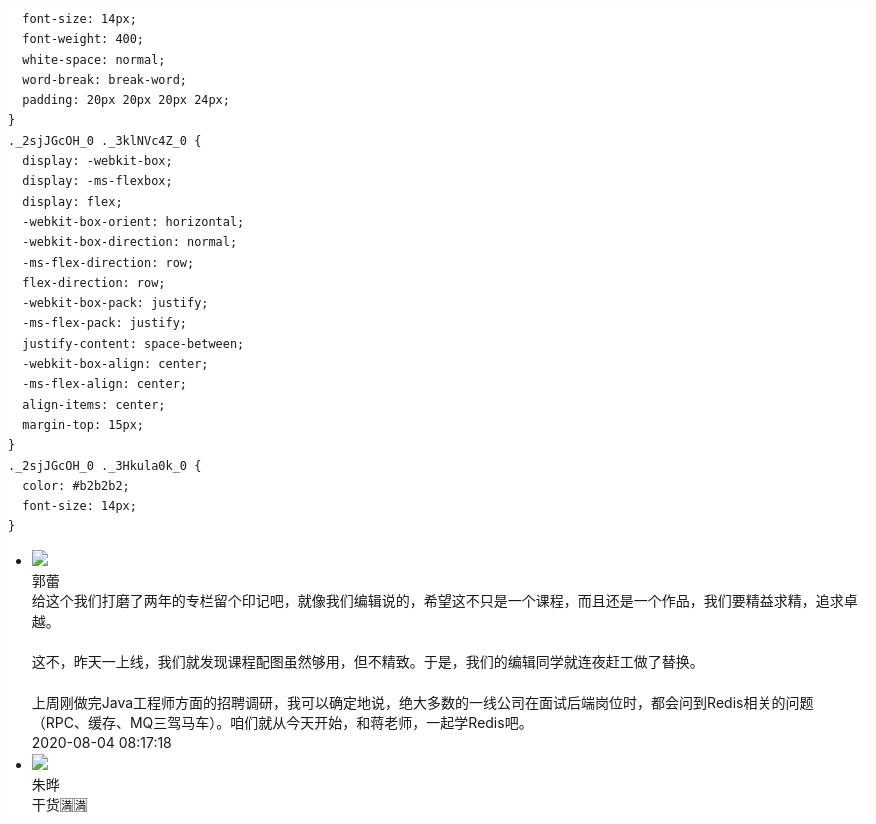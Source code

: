       font-size: 14px;
      font-weight: 400;
      white-space: normal;
      word-break: break-word;
      padding: 20px 20px 20px 24px;
    }
    ._2sjJGcOH_0 ._3klNVc4Z_0 {
      display: -webkit-box;
      display: -ms-flexbox;
      display: flex;
      -webkit-box-orient: horizontal;
      -webkit-box-direction: normal;
      -ms-flex-direction: row;
      flex-direction: row;
      -webkit-box-pack: justify;
      -ms-flex-pack: justify;
      justify-content: space-between;
      -webkit-box-align: center;
      -ms-flex-align: center;
      align-items: center;
      margin-top: 15px;
    }
    ._2sjJGcOH_0 ._3Hkula0k_0 {
      color: #b2b2b2;
      font-size: 14px;
    }
</style><ul><li>
<div class="_2sjJGcOH_0"><img src="https://static001.geekbang.org/account/avatar/00/0f/44/19/17fadc62.jpg"
  class="_3FLYR4bF_0">
<div class="_36ChpWj4_0">
  <div class="_2zFoi7sd_0"><span>郭蕾</span>
  </div>
  <div class="_2_QraFYR_0">给这个我们打磨了两年的专栏留个印记吧，就像我们编辑说的，希望这不只是一个课程，而且还是一个作品，我们要精益求精，追求卓越。<br><br>这不，昨天一上线，我们就发现课程配图虽然够用，但不精致。于是，我们的编辑同学就连夜赶工做了替换。<br><br>上周刚做完Java工程师方面的招聘调研，我可以确定地说，绝大多数的一线公司在面试后端岗位时，都会问到Redis相关的问题（RPC、缓存、MQ三驾马车）。咱们就从今天开始，和蒋老师，一起学Redis吧。</div>
  <div class="_10o3OAxT_0">
    
  </div>
  <div class="_3klNVc4Z_0">
    <div class="_3Hkula0k_0">2020-08-04 08:17:18</div>
  </div>
</div>
</div>
</li>
<li>
<div class="_2sjJGcOH_0"><img src="https://static001.geekbang.org/account/avatar/00/0f/47/fe/d0e25d57.jpg"
  class="_3FLYR4bF_0">
<div class="_36ChpWj4_0">
  <div class="_2zFoi7sd_0"><span>朱晔</span>
  </div>
  <div class="_2_QraFYR_0">干货🈵🈵</div>
  <div class="_10o3OAxT_0">
    